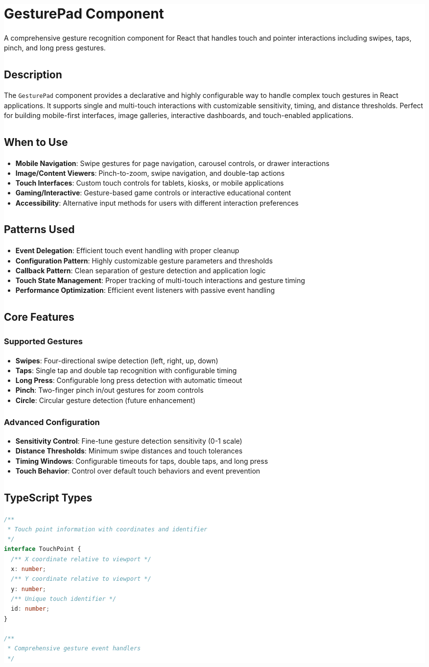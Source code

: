 # GesturePad Component

A comprehensive gesture recognition component for React that handles touch and pointer interactions including swipes, taps, pinch, and long press gestures.

## Description

The `GesturePad` component provides a declarative and highly configurable way to handle complex touch gestures in React applications. It supports single and multi-touch interactions with customizable sensitivity, timing, and distance thresholds. Perfect for building mobile-first interfaces, image galleries, interactive dashboards, and touch-enabled applications.

## When to Use
- **Mobile Navigation**: Swipe gestures for page navigation, carousel controls, or drawer interactions
- **Image/Content Viewers**: Pinch-to-zoom, swipe navigation, and double-tap actions
- **Touch Interfaces**: Custom touch controls for tablets, kiosks, or mobile applications
- **Gaming/Interactive**: Gesture-based game controls or interactive educational content
- **Accessibility**: Alternative input methods for users with different interaction preferences

## Patterns Used
- **Event Delegation**: Efficient touch event handling with proper cleanup
- **Configuration Pattern**: Highly customizable gesture parameters and thresholds
- **Callback Pattern**: Clean separation of gesture detection and application logic
- **Touch State Management**: Proper tracking of multi-touch interactions and gesture timing
- **Performance Optimization**: Efficient event listeners with passive event handling

## Core Features

### Supported Gestures
- **Swipes**: Four-directional swipe detection (left, right, up, down)
- **Taps**: Single tap and double tap recognition with configurable timing
- **Long Press**: Configurable long press detection with automatic timeout
- **Pinch**: Two-finger pinch in/out gestures for zoom controls
- **Circle**: Circular gesture detection (future enhancement)

### Advanced Configuration
- **Sensitivity Control**: Fine-tune gesture detection sensitivity (0-1 scale)
- **Distance Thresholds**: Minimum swipe distances and touch tolerances
- **Timing Windows**: Configurable timeouts for taps, double taps, and long press
- **Touch Behavior**: Control over default touch behaviors and event prevention

## TypeScript Types

```typescript
/**
 * Touch point information with coordinates and identifier
 */
interface TouchPoint {
  /** X coordinate relative to viewport */
  x: number;
  /** Y coordinate relative to viewport */
  y: number;
  /** Unique touch identifier */
  id: number;
}

/**
 * Comprehensive gesture event handlers
 */
```
